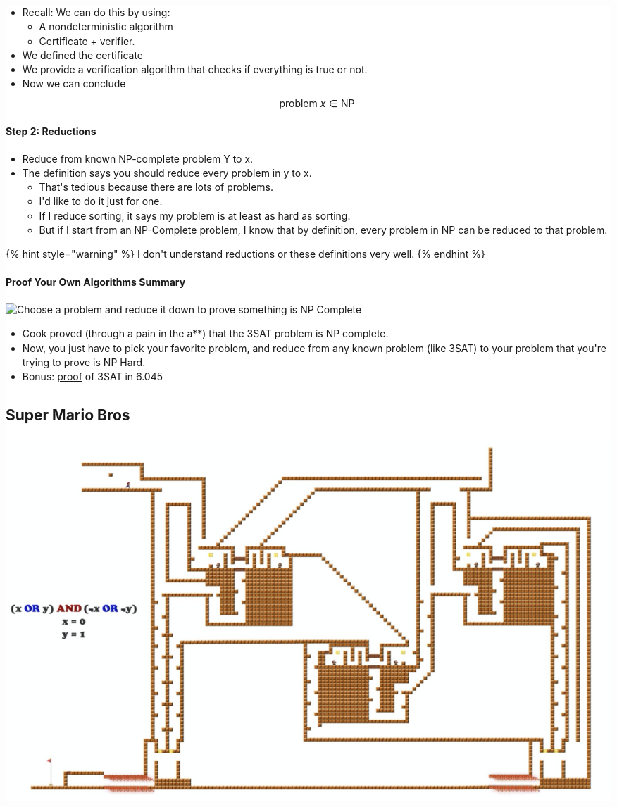 
* Recall: We can do this by using:
  * A nondeterministic algorithm
  * Certificate + verifier.
* We defined the certificate
* We provide a verification algorithm that checks if everything is true or not.
* Now we can conclude $$\text{problem } x \in \text{NP}$$&#x20;

#### Step 2: Reductions

* Reduce from known NP-complete problem Y to x.
* The definition says you should reduce every problem in y to x.
  * That's tedious because there are lots of problems.
  * I'd like to do it just for one.
  * If I reduce sorting, it says my problem is at least as hard as sorting.
  * But if I start from an NP-Complete problem, I know that by definition, every problem in NP can be reduced to that problem.

{% hint style="warning" %}
I don't understand reductions or these definitions very well.
{% endhint %}

#### Proof Your Own Algorithms Summary

![Choose a problem and reduce it down to prove something is NP Complete](<../../../.gitbook/assets/image (118) (1) (1) (1) (1).png>)

* Cook proved (through a pain in the a\*\*) that the 3SAT problem is NP complete.
* Now, you just have to pick your favorite problem, and reduce from any known problem (like 3SAT) to your problem that you're trying to prove is NP Hard.
* Bonus: [proof](https://ocw.mit.edu/courses/electrical-engineering-and-computer-science/6-045j-automata-computability-and-complexity-spring-2011/lecture-notes/MIT6\_045JS11\_lec16.pdf) of 3SAT in 6.045

## Super Mario Bros

![Super Mario Bros is a 3SAT Problem (see works cited).](<../../../.gitbook/assets/image (111).png>)
